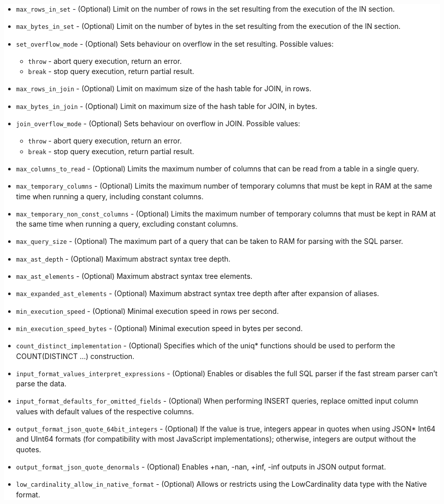 * `max_rows_in_set` - (Optional) Limit on the number of rows in the set resulting from the execution of the IN section.

* `max_bytes_in_set` - (Optional) Limit on the number of bytes in the set resulting from the execution of the IN section.

* `set_overflow_mode` - (Optional) Sets behaviour on overflow in the set resulting. Possible values:
  * `throw` - abort query execution, return an error.
  * `break` - stop query execution, return partial result.

* `max_rows_in_join` - (Optional) Limit on maximum size of the hash table for JOIN, in rows.

* `max_bytes_in_join` - (Optional) Limit on maximum size of the hash table for JOIN, in bytes.

* `join_overflow_mode` - (Optional) Sets behaviour on overflow in JOIN. Possible values:
  * `throw` - abort query execution, return an error.
  * `break` - stop query execution, return partial result.

* `max_columns_to_read` - (Optional) Limits the maximum number of columns that can be read from a table in a single query.

* `max_temporary_columns` - (Optional) Limits the maximum number of temporary columns that must be kept in RAM at the same time when running a query, including constant columns.

* `max_temporary_non_const_columns` - (Optional) Limits the maximum number of temporary columns that must be kept in RAM at the same time when running a query, excluding constant columns.

* `max_query_size` - (Optional) The maximum part of a query that can be taken to RAM for parsing with the SQL parser.

* `max_ast_depth` - (Optional) Maximum abstract syntax tree depth.

* `max_ast_elements` - (Optional) Maximum abstract syntax tree elements.

* `max_expanded_ast_elements` - (Optional) Maximum abstract syntax tree depth after after expansion of aliases.

* `min_execution_speed` - (Optional) Minimal execution speed in rows per second.

* `min_execution_speed_bytes` - (Optional) Minimal execution speed in bytes per second.

* `count_distinct_implementation` - (Optional) Specifies which of the uniq* functions should be used to perform the COUNT(DISTINCT …) construction.

* `input_format_values_interpret_expressions` - (Optional) Enables or disables the full SQL parser if the fast stream parser can’t parse the data.

* `input_format_defaults_for_omitted_fields` - (Optional) When performing INSERT queries, replace omitted input column values with default values of the respective columns.

* `output_format_json_quote_64bit_integers` - (Optional) If the value is true, integers appear in quotes when using JSON* Int64 and UInt64 formats (for compatibility with most JavaScript implementations); otherwise, integers are output without the quotes.

* `output_format_json_quote_denormals` - (Optional) Enables +nan, -nan, +inf, -inf outputs in JSON output format.

* `low_cardinality_allow_in_native_format` - (Optional) Allows or restricts using the LowCardinality data type with the Native format.
